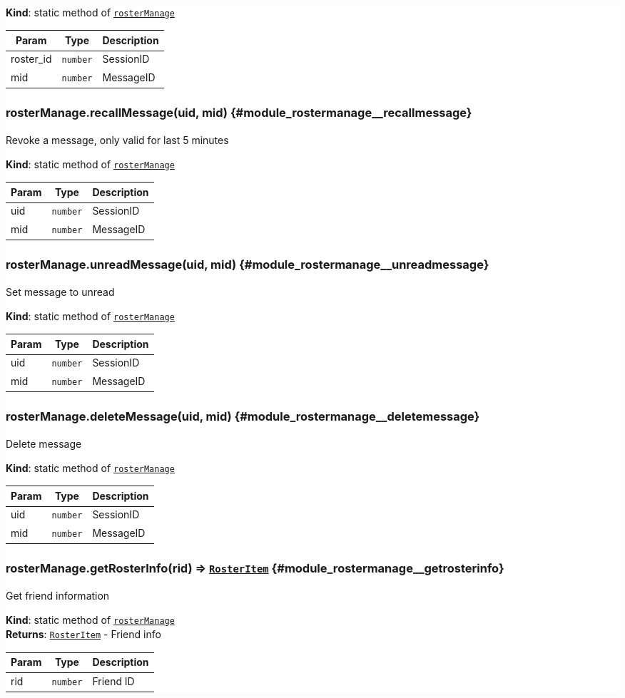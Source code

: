 **Kind**: static method of [<code>rosterManage</code>](#module_rostermanage)  

| Param | Type | Description |
| --- | --- | --- |
| roster_id | <code>number</code> | SessionID |
| mid | <code>number</code> | MessageID |

### rosterManage.recallMessage(uid, mid) {#module_rostermanage__recallmessage}
Revoke a message, only valid for last 5 minutes

**Kind**: static method of [<code>rosterManage</code>](#module_rostermanage)  

| Param | Type | Description |
| --- | --- | --- |
| uid | <code>number</code> | SessionID |
| mid | <code>number</code> | MessageID |

### rosterManage.unreadMessage(uid, mid) {#module_rostermanage__unreadmessage}
Set message to unread

**Kind**: static method of [<code>rosterManage</code>](#module_rostermanage)  

| Param | Type | Description |
| --- | --- | --- |
| uid | <code>number</code> | SessionID |
| mid | <code>number</code> | MessageID |

### rosterManage.deleteMessage(uid, mid) {#module_rostermanage__deletemessage}
Delete message

**Kind**: static method of [<code>rosterManage</code>](#module_rostermanage)  

| Param | Type | Description |
| --- | --- | --- |
| uid | <code>number</code> | SessionID |
| mid | <code>number</code> | MessageID |

### rosterManage.getRosterInfo(rid) ⇒ [<code>RosterItem</code>](types.md#module_types__rosteritem) {#module_rostermanage__getrosterinfo}
Get friend information

**Kind**: static method of [<code>rosterManage</code>](#module_rostermanage)  
**Returns**: [<code>RosterItem</code>](types.md#module_types__rosteritem) - Friend info  

| Param | Type | Description |
| --- | --- | --- |
| rid | <code>number</code> | Friend ID |
